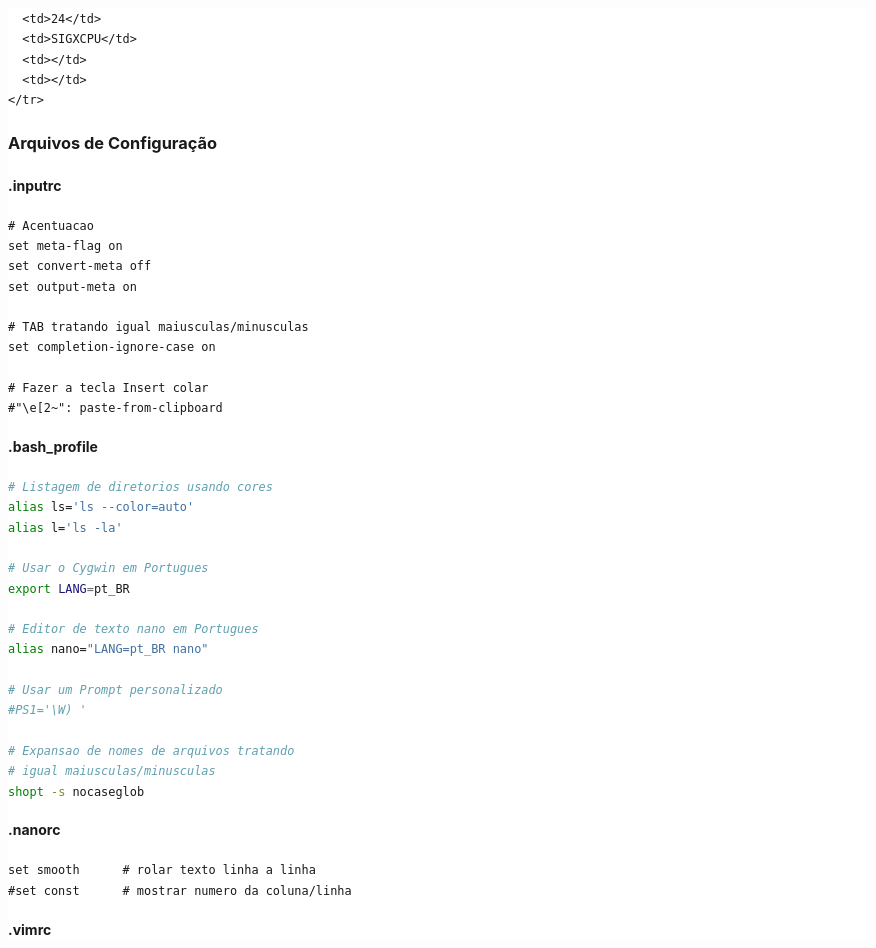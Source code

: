       <td>24</td>
      <td>SIGXCPU</td>
      <td></td>
      <td></td>
    </tr>
  </tbody>
</table>

<h3 id="toc11">Arquivos de Configuração</h3>

#### .inputrc

```config
# Acentuacao
set meta-flag on
set convert-meta off
set output-meta on

# TAB tratando igual maiusculas/minusculas
set completion-ignore-case on

# Fazer a tecla Insert colar
#"\e[2~": paste-from-clipboard
```

#### .bash_profile

```bash
# Listagem de diretorios usando cores
alias ls='ls --color=auto'
alias l='ls -la'

# Usar o Cygwin em Portugues
export LANG=pt_BR

# Editor de texto nano em Portugues
alias nano="LANG=pt_BR nano"

# Usar um Prompt personalizado
#PS1='\W) '

# Expansao de nomes de arquivos tratando
# igual maiusculas/minusculas
shopt -s nocaseglob
```

#### .nanorc

```config
set smooth      # rolar texto linha a linha
#set const      # mostrar numero da coluna/linha
```

#### .vimrc
